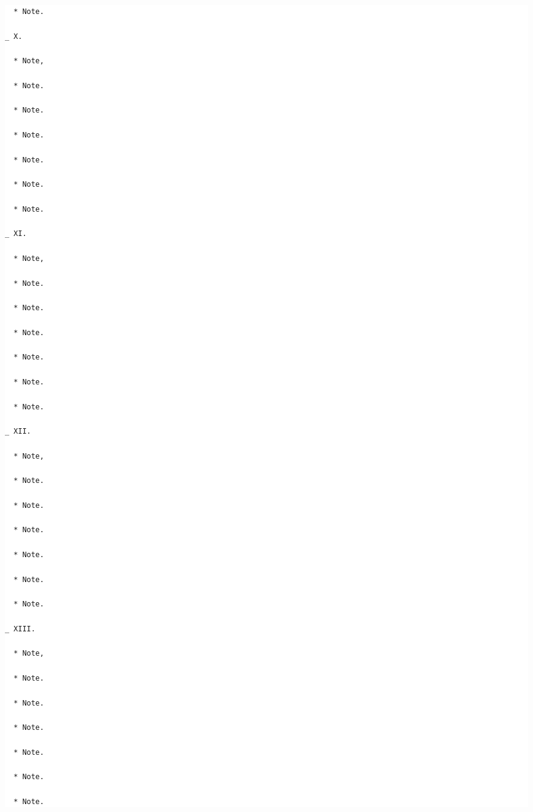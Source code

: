       * Note.

    _ X.

      * Note,

      * Note.

      * Note.

      * Note.

      * Note.

      * Note.

      * Note.

    _ XI.

      * Note,

      * Note.

      * Note.

      * Note.

      * Note.

      * Note.

      * Note.

    _ XII.

      * Note,

      * Note.

      * Note.

      * Note.

      * Note.

      * Note.

      * Note.

    _ XIII.

      * Note,

      * Note.

      * Note.

      * Note.

      * Note.

      * Note.

      * Note.
